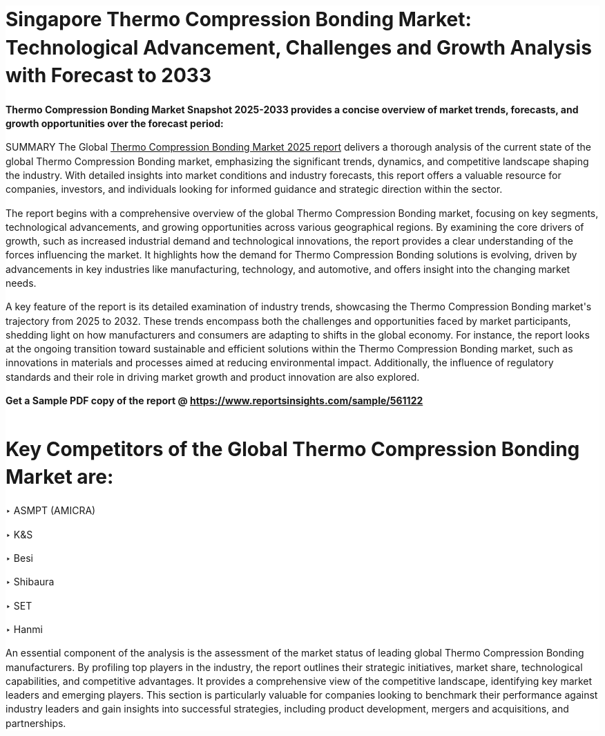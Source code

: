 # Singapore Thermo Compression Bonding Market: Technological Advancement, Challenges and Growth Analysis with Forecast to 2033

<strong>Thermo Compression Bonding Market Snapshot 2025-2033 provides a concise overview of market trends, forecasts, and growth opportunities over the forecast period:</strong>

SUMMARY The Global <a href=https://www.reportsinsights.com/sample/561122>Thermo Compression Bonding Market 2025 report</a> delivers a thorough analysis of the current state of the global Thermo Compression Bonding market, emphasizing the significant trends, dynamics, and competitive landscape shaping the industry. With detailed insights into market conditions and industry forecasts, this report offers a valuable resource for companies, investors, and individuals looking for informed guidance and strategic direction within the sector.

The report begins with a comprehensive overview of the global Thermo Compression Bonding market, focusing on key segments, technological advancements, and growing opportunities across various geographical regions. By examining the core drivers of growth, such as increased industrial demand and technological innovations, the report provides a clear understanding of the forces influencing the market. It highlights how the demand for Thermo Compression Bonding solutions is evolving, driven by advancements in key industries like manufacturing, technology, and automotive, and offers insight into the changing market needs.

A key feature of the report is its detailed examination of industry trends, showcasing the Thermo Compression Bonding market's trajectory from 2025 to 2032. These trends encompass both the challenges and opportunities faced by market participants, shedding light on how manufacturers and consumers are adapting to shifts in the global economy. For instance, the report looks at the ongoing transition toward sustainable and efficient solutions within the Thermo Compression Bonding market, such as innovations in materials and processes aimed at reducing environmental impact. Additionally, the influence of regulatory standards and their role in driving market growth and product innovation are also explored.

<strong>Get a Sample PDF copy of the report @ <a href=https://www.reportsinsights.com/sample/561122>https://www.reportsinsights.com/sample/561122</a></strong>

# <strong>Key Competitors of the Global Thermo Compression Bonding Market are:</strong>

‣ ASMPT (AMICRA)

‣ K&S

‣ Besi

‣ Shibaura

‣ SET

‣ Hanmi

An essential component of the analysis is the assessment of the market status of leading global Thermo Compression Bonding manufacturers. By profiling top players in the industry, the report outlines their strategic initiatives, market share, technological capabilities, and competitive advantages. It provides a comprehensive view of the competitive landscape, identifying key market leaders and emerging players. This section is particularly valuable for companies looking to benchmark their performance against industry leaders and gain insights into successful strategies, including product development, mergers and acquisitions, and partnerships.
